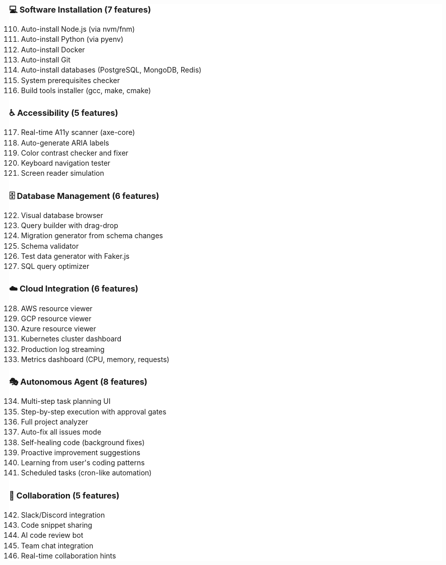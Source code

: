 ### 💻 Software Installation (7 features)

110. Auto-install Node.js (via nvm/fnm)
111. Auto-install Python (via pyenv)
112. Auto-install Docker
113. Auto-install Git
114. Auto-install databases (PostgreSQL, MongoDB, Redis)
115. System prerequisites checker
116. Build tools installer (gcc, make, cmake)

### ♿ Accessibility (5 features)

117. Real-time A11y scanner (axe-core)
118. Auto-generate ARIA labels
119. Color contrast checker and fixer
120. Keyboard navigation tester
121. Screen reader simulation

### 🗄️ Database Management (6 features)

122. Visual database browser
123. Query builder with drag-drop
124. Migration generator from schema changes
125. Schema validator
126. Test data generator with Faker.js
127. SQL query optimizer

### ☁️ Cloud Integration (6 features)

128. AWS resource viewer
129. GCP resource viewer
130. Azure resource viewer
131. Kubernetes cluster dashboard
132. Production log streaming
133. Metrics dashboard (CPU, memory, requests)

### 🎭 Autonomous Agent (8 features)

134. Multi-step task planning UI
135. Step-by-step execution with approval gates
136. Full project analyzer
137. Auto-fix all issues mode
138. Self-healing code (background fixes)
139. Proactive improvement suggestions
140. Learning from user's coding patterns
141. Scheduled tasks (cron-like automation)

### 🤝 Collaboration (5 features)

142. Slack/Discord integration
143. Code snippet sharing
144. AI code review bot
145. Team chat integration
146. Real-time collaboration hints
